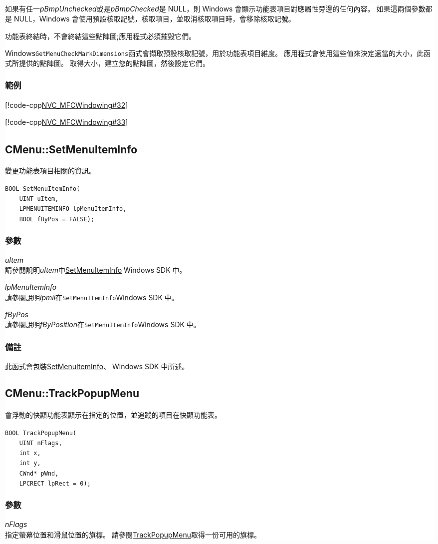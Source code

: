  如果有任一*pBmpUnchecked*或是*pBmpChecked*是 NULL，則 Windows 會顯示功能表項目對應屬性旁邊的任何內容。 如果這兩個參數都是 NULL，Windows 會使用預設核取記號，核取項目，並取消核取項目時，會移除核取記號。  
  
 功能表終結時，不會終結這些點陣圖;應用程式必須摧毀它們。  
  
 Windows`GetMenuCheckMarkDimensions`函式會擷取預設核取記號，用於功能表項目維度。 應用程式會使用這些值來決定適當的大小，此函式所提供的點陣圖。 取得大小，建立您的點陣圖，然後設定它們。  
  
### <a name="example"></a>範例  
 [!code-cpp[NVC_MFCWindowing#32](../../mfc/reference/codesnippet/cpp/cmenu-class_12.cpp)]  
  
 [!code-cpp[NVC_MFCWindowing#33](../../mfc/reference/codesnippet/cpp/cmenu-class_13.cpp)]  
  
##  <a name="setmenuiteminfo"></a>  CMenu::SetMenuItemInfo  
 變更功能表項目相關的資訊。  
  
```  
BOOL SetMenuItemInfo(
    UINT uItem,  
    LPMENUITEMINFO lpMenuItemInfo,  
    BOOL fByPos = FALSE);
```  
  
### <a name="parameters"></a>參數  
 *uItem*  
 請參閱說明*uItem*中[SetMenuItemInfo](/windows/desktop/api/winuser/nf-winuser-setmenuiteminfoa) Windows SDK 中。  
  
 *lpMenuItemInfo*  
 請參閱說明*lpmii*在`SetMenuItemInfo`Windows SDK 中。  
  
 *fByPos*  
 請參閱說明*fByPosition*在`SetMenuItemInfo`Windows SDK 中。  
  
### <a name="remarks"></a>備註  
 此函式會包裝[SetMenuItemInfo](/windows/desktop/api/winuser/nf-winuser-setmenuiteminfoa)、 Windows SDK 中所述。  
  
##  <a name="trackpopupmenu"></a>  CMenu::TrackPopupMenu  
 會浮動的快顯功能表顯示在指定的位置，並追蹤的項目在快顯功能表。  
  
```  
BOOL TrackPopupMenu(
    UINT nFlags,  
    int x,  
    int y,  
    CWnd* pWnd,  
    LPCRECT lpRect = 0);
```  
  
### <a name="parameters"></a>參數  
 *nFlags*  
 指定螢幕位置和滑鼠位置的旗標。 請參閱[TrackPopupMenu](/windows/desktop/api/winuser/nf-winuser-trackpopupmenu)取得一份可用的旗標。  
  